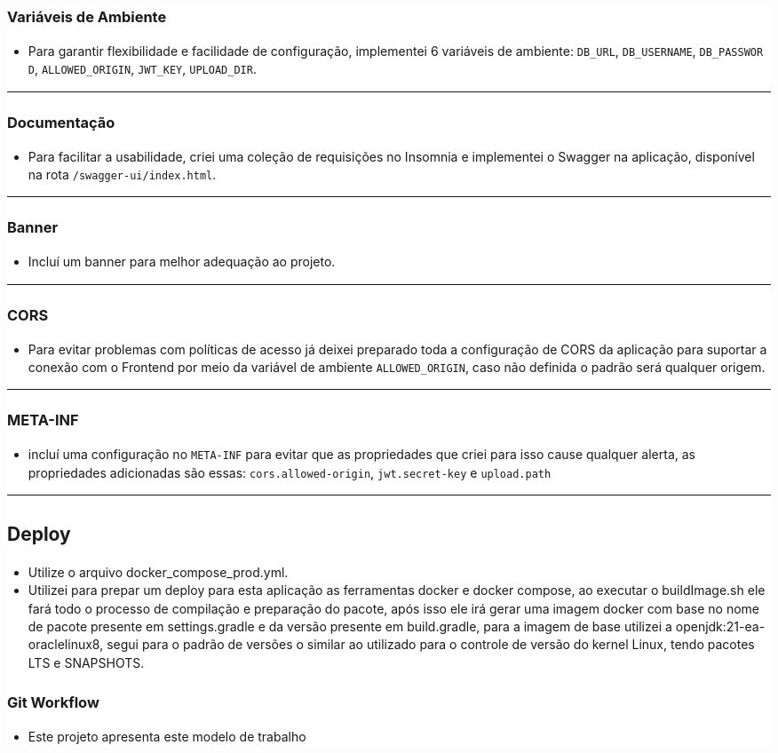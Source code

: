
### Variáveis de Ambiente

- Para garantir flexibilidade e facilidade de configuração, implementei 6 variáveis de ambiente:
  `DB_URL`, `DB_USERNAME`, `DB_PASSWORD`, `ALLOWED_ORIGIN`, `JWT_KEY`, `UPLOAD_DIR`.

---

### Documentação

- Para facilitar a usabilidade, criei uma coleção de requisições no Insomnia e implementei o Swagger na aplicação, disponível na rota
  `/swagger-ui/index.html`.

---

### Banner

- Incluí um banner para melhor adequação ao projeto.

---

### CORS

- Para evitar problemas com políticas de acesso já deixei preparado toda a configuração de CORS da aplicação para suportar a conexão com o Frontend
  por meio da variável de ambiente `ALLOWED_ORIGIN`, caso não definida o padrão será qualquer origem.

---

### META-INF

- incluí uma configuração no `META-INF` para evitar que as propriedades que criei para isso cause qualquer alerta, as propriedades adicionadas
  são essas: `cors.allowed-origin`, `jwt.secret-key` e `upload.path`

---

## Deploy

- Utilize o arquivo docker_compose_prod.yml.
- Utilizei para prepar um deploy para esta aplicação as ferramentas docker e docker compose, ao executar o buildImage.sh ele fará todo o processo de compilação e preparação do pacote, após isso ele irá gerar uma imagem docker com base no nome de pacote presente em settings.gradle e da versão presente em build.gradle, para a imagem de base utilizei a openjdk:21-ea-oraclelinux8, segui para o padrão de versões o similar ao utilizado para o controle de versão do kernel Linux, tendo pacotes LTS e SNAPSHOTS.

### Git Workflow

- Este projeto apresenta este modelo de trabalho
